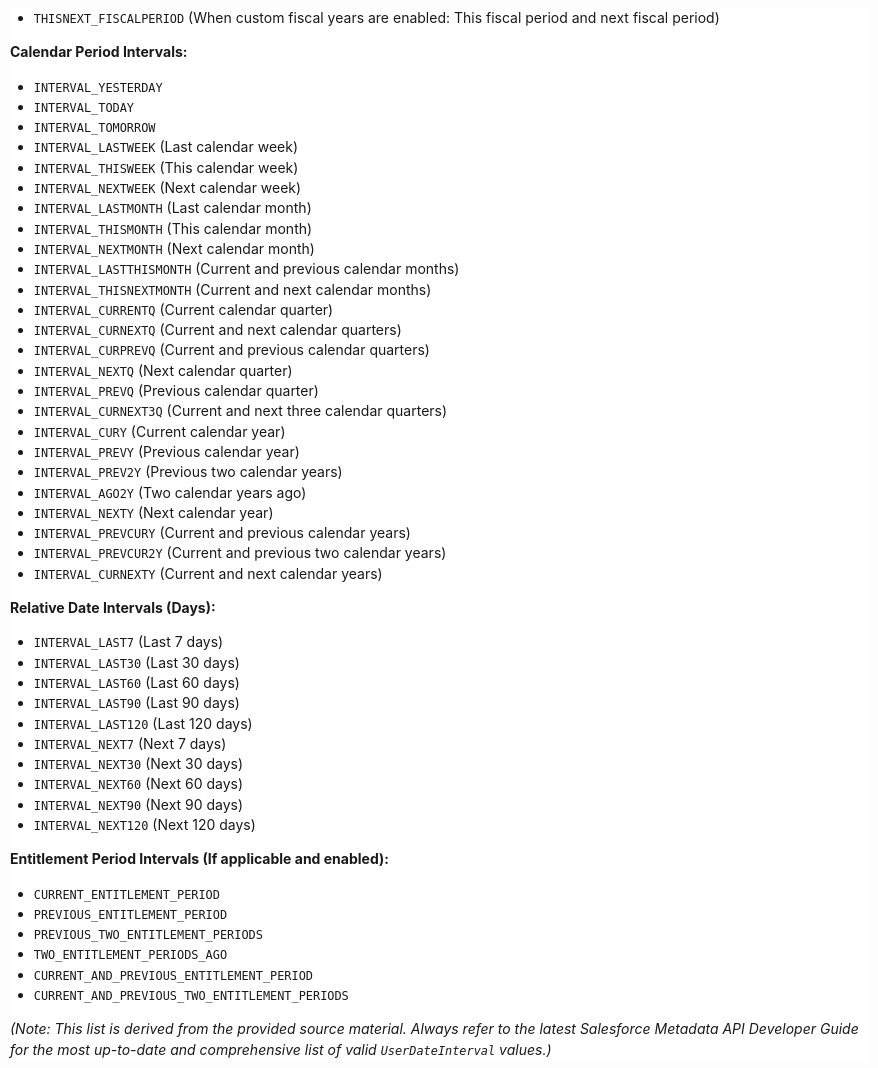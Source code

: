 - `THISNEXT_FISCALPERIOD` (When custom fiscal years are enabled: This fiscal period and next fiscal period)

**Calendar Period Intervals:**

- `INTERVAL_YESTERDAY`
- `INTERVAL_TODAY`
- `INTERVAL_TOMORROW`
- `INTERVAL_LASTWEEK` (Last calendar week)
- `INTERVAL_THISWEEK` (This calendar week)
- `INTERVAL_NEXTWEEK` (Next calendar week)
- `INTERVAL_LASTMONTH` (Last calendar month)
- `INTERVAL_THISMONTH` (This calendar month)
- `INTERVAL_NEXTMONTH` (Next calendar month)
- `INTERVAL_LASTTHISMONTH` (Current and previous calendar months)
- `INTERVAL_THISNEXTMONTH` (Current and next calendar months)
- `INTERVAL_CURRENTQ` (Current calendar quarter)
- `INTERVAL_CURNEXTQ` (Current and next calendar quarters)
- `INTERVAL_CURPREVQ` (Current and previous calendar quarters)
- `INTERVAL_NEXTQ` (Next calendar quarter)
- `INTERVAL_PREVQ` (Previous calendar quarter)
- `INTERVAL_CURNEXT3Q` (Current and next three calendar quarters)
- `INTERVAL_CURY` (Current calendar year)
- `INTERVAL_PREVY` (Previous calendar year)
- `INTERVAL_PREV2Y` (Previous two calendar years)
- `INTERVAL_AGO2Y` (Two calendar years ago)
- `INTERVAL_NEXTY` (Next calendar year)
- `INTERVAL_PREVCURY` (Current and previous calendar years)
- `INTERVAL_PREVCUR2Y` (Current and previous two calendar years)
- `INTERVAL_CURNEXTY` (Current and next calendar years)

**Relative Date Intervals (Days):**

- `INTERVAL_LAST7` (Last 7 days)
- `INTERVAL_LAST30` (Last 30 days)
- `INTERVAL_LAST60` (Last 60 days)
- `INTERVAL_LAST90` (Last 90 days)
- `INTERVAL_LAST120` (Last 120 days)
- `INTERVAL_NEXT7` (Next 7 days)
- `INTERVAL_NEXT30` (Next 30 days)
- `INTERVAL_NEXT60` (Next 60 days)
- `INTERVAL_NEXT90` (Next 90 days)
- `INTERVAL_NEXT120` (Next 120 days)

**Entitlement Period Intervals (If applicable and enabled):**

- `CURRENT_ENTITLEMENT_PERIOD`
- `PREVIOUS_ENTITLEMENT_PERIOD`
- `PREVIOUS_TWO_ENTITLEMENT_PERIODS`
- `TWO_ENTITLEMENT_PERIODS_AGO`
- `CURRENT_AND_PREVIOUS_ENTITLEMENT_PERIOD`
- `CURRENT_AND_PREVIOUS_TWO_ENTITLEMENT_PERIODS`

_(Note: This list is derived from the provided source material. Always refer to the latest Salesforce Metadata API Developer Guide for the most up-to-date and comprehensive list of valid `UserDateInterval` values.)_

